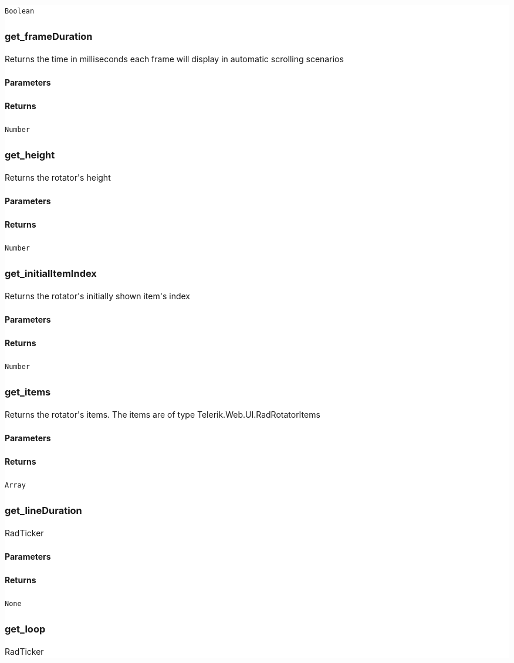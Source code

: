 `Boolean` 

### get_frameDuration

Returns the time in milliseconds each frame will display in automatic scrolling scenarios

#### Parameters

#### Returns

`Number` 

### get_height

Returns the rotator's height

#### Parameters

#### Returns

`Number` 

### get_initialItemIndex

Returns the rotator's initially shown item's index

#### Parameters

#### Returns

`Number` 

### get_items

Returns the rotator's items. The items are of type Telerik.Web.UI.RadRotatorItems

#### Parameters

#### Returns

`Array` 

### get_lineDuration

RadTicker

#### Parameters

#### Returns

`None` 

### get_loop

RadTicker
